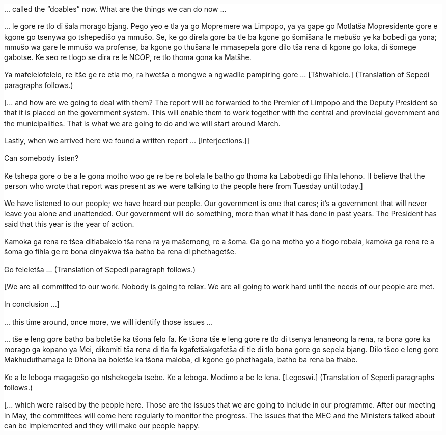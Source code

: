 ... called the “doables” now. What are the things we can do now ...

... le gore re tlo di šala morago bjang. Pego yeo e tla ya go Mopremere wa
Limpopo, ya ya gape go Motlatša Mopresidente gore e kgone go tsenywa go
tshepedišo ya mmušo. Se, ke go direla gore ba tle ba kgone go šomišana le
mebušo ye ka bobedi ga yona; mmušo wa gare le mmušo wa profense, ba kgone
go thušana le mmasepela gore dilo tša rena di kgone go loka, di šomege
gabotse. Ke seo re tlogo se dira re le NCOP, re tlo thoma gona ka Matšhe.

Ya mafelelofelelo, re itše ge re etla mo, ra hwetša o mongwe a ngwadile
pampiring gore ... [Tšhwahlelo.] (Translation of Sepedi paragraphs
follows.)

[... and how are we going to deal with them? The report will be forwarded
to the Premier of Limpopo and the Deputy President so that it is placed on
the government system. This will enable them to work together with the
central and provincial government and the municipalities. That is what we
are going to do and we will start around March.

Lastly, when we arrived here we found a written report ...
[Interjections.]]

Can somebody listen?

Ke tshepa gore o be a le gona motho woo ge re be re bolela le batho go
thoma ka Labobedi go fihla lehono. [I believe that the person who wrote
that report was present as we were talking to the people here from Tuesday
until today.]

We have listened to our people; we have heard our people. Our government is
one that cares; it’s a government that will never leave you alone and
unattended. Our government will do something, more than what it has done in
past years. The President has said that this year is the year of action.

Kamoka ga rena re tšea ditlabakelo tša rena ra ya mašemong, re a šoma. Ga
go na motho yo a tlogo robala, kamoka ga rena re a šoma go fihla ge re bona
dinyakwa tša batho ba rena di phethagetše.

Go feleletša ... (Translation of Sepedi paragraph follows.)

[We are all committed to our work. Nobody is going to relax. We are all
going to work hard until the needs of our people are met.

In conclusion ...]

... this time around, once more, we will identify those issues ...

... tše e leng gore batho ba boletše ka tšona felo fa. Ke tšona tše e leng
gore re tlo di tsenya lenaneong la rena, ra bona gore ka morago ga kopano
ya Mei, dikomiti tša rena di tla fa kgafetšakgafetša di tle di tlo bona
gore go sepela bjang. Dilo tšeo e leng gore Makhuduthamaga le Ditona ba
boletše ka tšona maloba, di kgone go phethagala, batho ba rena ba thabe.

Ke a le leboga magagešo go ntshekegela tsebe. Ke a leboga. Modimo a be le
lena. [Legoswi.] (Translation of Sepedi paragraphs follows.)

[... which were raised by the people here. Those are the issues that we are
going to include in our programme. After our meeting in May, the committees
will come here regularly to monitor the progress. The issues that the MEC
and the Ministers talked about can be implemented and they will make our
people happy.
